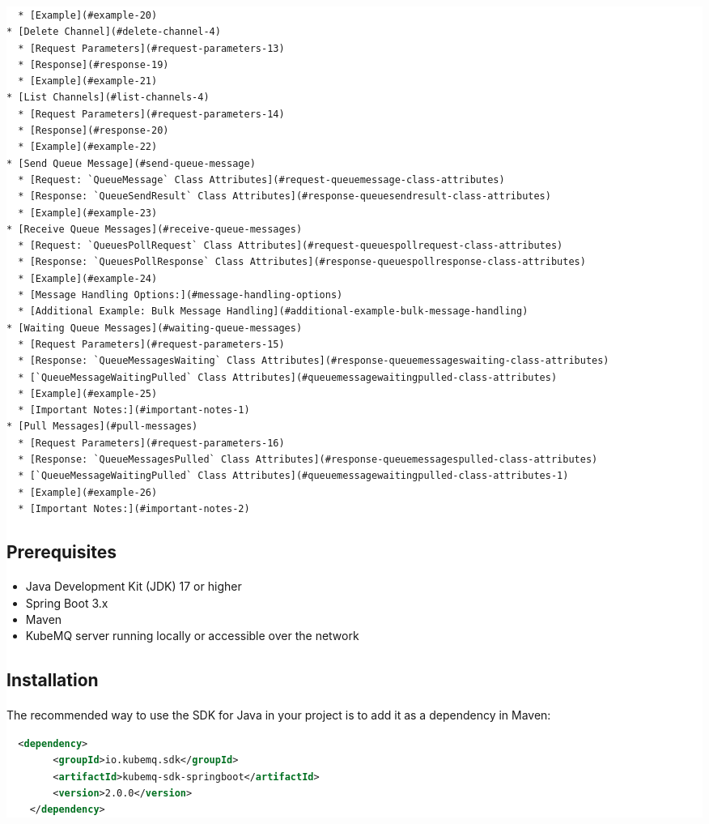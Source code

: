       * [Example](#example-20)
    * [Delete Channel](#delete-channel-4)
      * [Request Parameters](#request-parameters-13)
      * [Response](#response-19)
      * [Example](#example-21)
    * [List Channels](#list-channels-4)
      * [Request Parameters](#request-parameters-14)
      * [Response](#response-20)
      * [Example](#example-22)
    * [Send Queue Message](#send-queue-message)
      * [Request: `QueueMessage` Class Attributes](#request-queuemessage-class-attributes)
      * [Response: `QueueSendResult` Class Attributes](#response-queuesendresult-class-attributes)
      * [Example](#example-23)
    * [Receive Queue Messages](#receive-queue-messages)
      * [Request: `QueuesPollRequest` Class Attributes](#request-queuespollrequest-class-attributes)
      * [Response: `QueuesPollResponse` Class Attributes](#response-queuespollresponse-class-attributes)
      * [Example](#example-24)
      * [Message Handling Options:](#message-handling-options)
      * [Additional Example: Bulk Message Handling](#additional-example-bulk-message-handling)
    * [Waiting Queue Messages](#waiting-queue-messages)
      * [Request Parameters](#request-parameters-15)
      * [Response: `QueueMessagesWaiting` Class Attributes](#response-queuemessageswaiting-class-attributes)
      * [`QueueMessageWaitingPulled` Class Attributes](#queuemessagewaitingpulled-class-attributes)
      * [Example](#example-25)
      * [Important Notes:](#important-notes-1)
    * [Pull Messages](#pull-messages)
      * [Request Parameters](#request-parameters-16)
      * [Response: `QueueMessagesPulled` Class Attributes](#response-queuemessagespulled-class-attributes)
      * [`QueueMessageWaitingPulled` Class Attributes](#queuemessagewaitingpulled-class-attributes-1)
      * [Example](#example-26)
      * [Important Notes:](#important-notes-2)

## Prerequisites

- Java Development Kit (JDK) 17 or higher
- Spring Boot 3.x 
- Maven
- KubeMQ server running locally or accessible over the network


## Installation

The recommended way to use the SDK for Java in your project is to add it as a dependency in Maven:

```xml
  <dependency>
        <groupId>io.kubemq.sdk</groupId>
        <artifactId>kubemq-sdk-springboot</artifactId>
        <version>2.0.0</version>
    </dependency>
```
